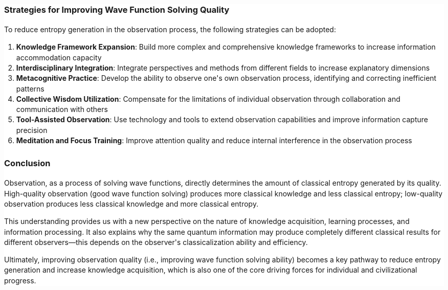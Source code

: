 ### Strategies for Improving Wave Function Solving Quality

To reduce entropy generation in the observation process, the following strategies can be adopted:

1. **Knowledge Framework Expansion**: Build more complex and comprehensive knowledge frameworks to increase information accommodation capacity
2. **Interdisciplinary Integration**: Integrate perspectives and methods from different fields to increase explanatory dimensions
3. **Metacognitive Practice**: Develop the ability to observe one's own observation process, identifying and correcting inefficient patterns
4. **Collective Wisdom Utilization**: Compensate for the limitations of individual observation through collaboration and communication with others
5. **Tool-Assisted Observation**: Use technology and tools to extend observation capabilities and improve information capture precision
6. **Meditation and Focus Training**: Improve attention quality and reduce internal interference in the observation process

### Conclusion

Observation, as a process of solving wave functions, directly determines the amount of classical entropy generated by its quality. High-quality observation (good wave function solving) produces more classical knowledge and less classical entropy; low-quality observation produces less classical knowledge and more classical entropy.

This understanding provides us with a new perspective on the nature of knowledge acquisition, learning processes, and information processing. It also explains why the same quantum information may produce completely different classical results for different observers—this depends on the observer's classicalization ability and efficiency.

Ultimately, improving observation quality (i.e., improving wave function solving ability) becomes a key pathway to reduce entropy generation and increase knowledge acquisition, which is also one of the core driving forces for individual and civilizational progress. 